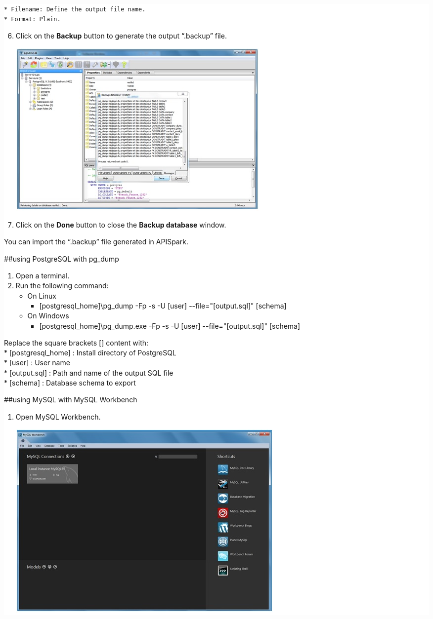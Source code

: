 	* Filename: Define the output file name.
	* Format: Plain.
6. Click on the **Backup** button to generate the output “.backup” file.

	![pgAdmin](images/13.jpg "pgAdmin")

7. Click on the **Done** button to close the **Backup database** window.

You can import the “.backup” file generated in APISpark.

##using PostgreSQL with pg_dump
1. Open a terminal.
2. Run the following command:
	* On Linux
		* [postgresql_home]\pg_dump -Fp -s -U [user] --file="[output.sql]" [schema]
	* On Windows
		* [postgresql_home]\pg_dump.exe -Fp -s -U [user] --file="[output.sql]" [schema]

Replace the square brackets [] content with:  
	* [postgresql_home] : Install directory of PostgreSQL  
	* [user] : User name  
	* [output.sql] : Path and name of the output SQL file  
	* [schema] : Database schema to export

##using MySQL with MySQL Workbench
1. Open MySQL Workbench.

	![mySQL Workbench](images/14.jpg "mySQL Workbench")
